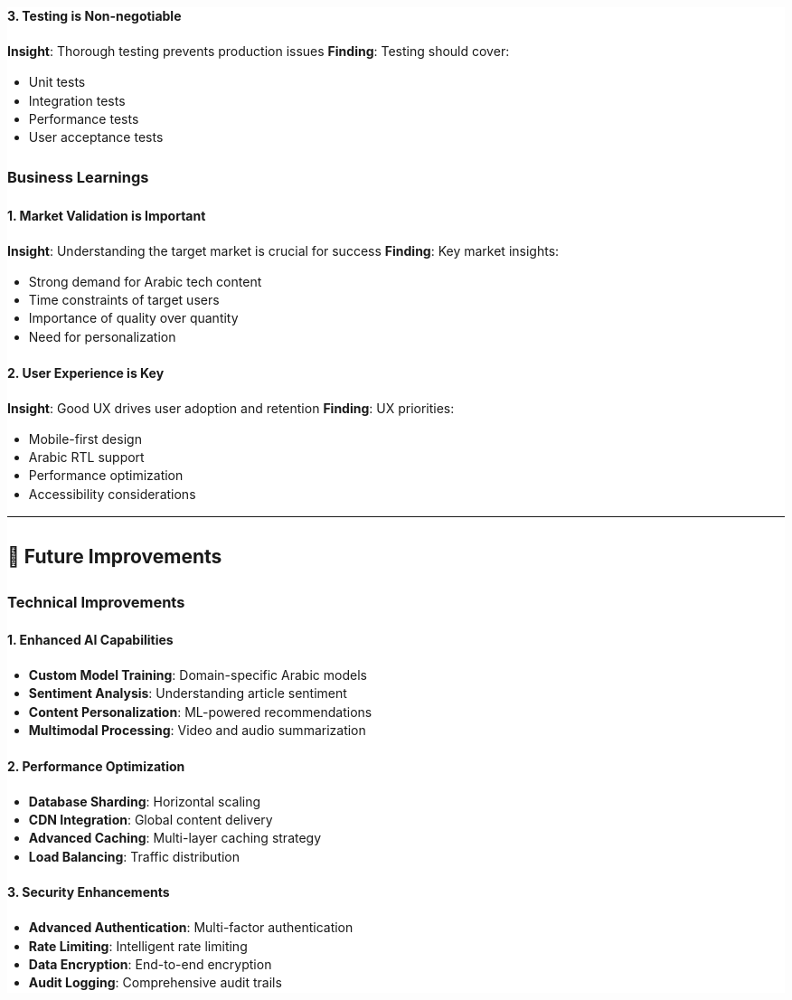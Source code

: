 #### 3. Testing is Non-negotiable
**Insight**: Thorough testing prevents production issues
**Finding**: Testing should cover:
- Unit tests
- Integration tests
- Performance tests
- User acceptance tests

### Business Learnings

#### 1. Market Validation is Important
**Insight**: Understanding the target market is crucial for success
**Finding**: Key market insights:
- Strong demand for Arabic tech content
- Time constraints of target users
- Importance of quality over quantity
- Need for personalization

#### 2. User Experience is Key
**Insight**: Good UX drives user adoption and retention
**Finding**: UX priorities:
- Mobile-first design
- Arabic RTL support
- Performance optimization
- Accessibility considerations

---

## 🚀 **Future Improvements**

### Technical Improvements

#### 1. Enhanced AI Capabilities
- **Custom Model Training**: Domain-specific Arabic models
- **Sentiment Analysis**: Understanding article sentiment
- **Content Personalization**: ML-powered recommendations
- **Multimodal Processing**: Video and audio summarization

#### 2. Performance Optimization
- **Database Sharding**: Horizontal scaling
- **CDN Integration**: Global content delivery
- **Advanced Caching**: Multi-layer caching strategy
- **Load Balancing**: Traffic distribution

#### 3. Security Enhancements
- **Advanced Authentication**: Multi-factor authentication
- **Rate Limiting**: Intelligent rate limiting
- **Data Encryption**: End-to-end encryption
- **Audit Logging**: Comprehensive audit trails
